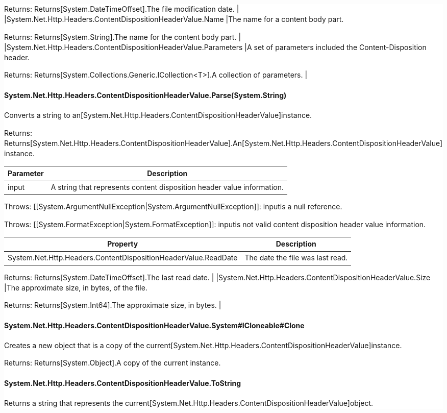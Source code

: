 
Returns: Returns[System.DateTimeOffset].The file modification date. |
|System.Net.Http.Headers.ContentDispositionHeaderValue.Name |The name for a content body part.


Returns: Returns[System.String].The name for the content body part. |
|System.Net.Http.Headers.ContentDispositionHeaderValue.Parameters |A set of parameters included the Content-Disposition header.


Returns: Returns[System.Collections.Generic.ICollection&lt;T&gt;].A collection of parameters. |

#### System.Net.Http.Headers.ContentDispositionHeaderValue.Parse(System.String)

Converts a string to an[System.Net.Http.Headers.ContentDispositionHeaderValue]instance.


Returns: Returns[System.Net.Http.Headers.ContentDispositionHeaderValue].An[System.Net.Http.Headers.ContentDispositionHeaderValue]instance.


| Parameter | Description |
|-----------|-------------|
|     input |A string that represents content disposition header value information. |

Throws: [[System.ArgumentNullException|System.ArgumentNullException]]: inputis a null reference.


Throws: [[System.FormatException|System.FormatException]]: inputis not valid content disposition header value information.


|  Property | Description |
|-----------|-------------|
|System.Net.Http.Headers.ContentDispositionHeaderValue.ReadDate |The date the file was last read.


Returns: Returns[System.DateTimeOffset].The last read date. |
|System.Net.Http.Headers.ContentDispositionHeaderValue.Size |The approximate size, in bytes, of the file.


Returns: Returns[System.Int64].The approximate size, in bytes. |

#### System.Net.Http.Headers.ContentDispositionHeaderValue.System#ICloneable#Clone

Creates a new object that is a copy of the current[System.Net.Http.Headers.ContentDispositionHeaderValue]instance.


Returns: Returns[System.Object].A copy of the current instance.


#### System.Net.Http.Headers.ContentDispositionHeaderValue.ToString

Returns a string that represents the current[System.Net.Http.Headers.ContentDispositionHeaderValue]object.
